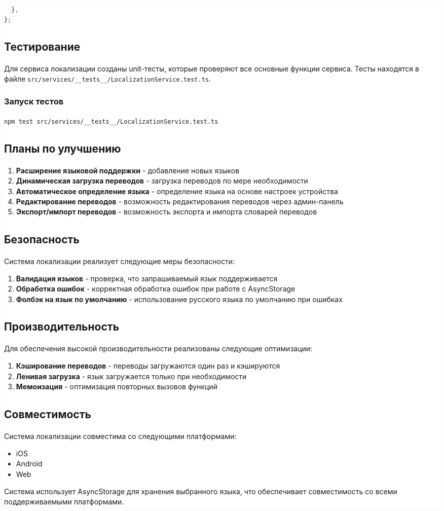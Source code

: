 ```typescript
  },
};
```

## Тестирование

Для сервиса локализации созданы unit-тесты, которые проверяют все основные функции сервиса. Тесты находятся в файле `src/services/__tests__/LocalizationService.test.ts`.

### Запуск тестов

```bash
npm test src/services/__tests__/LocalizationService.test.ts
```

## Планы по улучшению

1. **Расширение языковой поддержки** - добавление новых языков
2. **Динамическая загрузка переводов** - загрузка переводов по мере необходимости
3. **Автоматическое определение языка** - определение языка на основе настроек устройства
4. **Редактирование переводов** - возможность редактирования переводов через админ-панель
5. **Экспорт/импорт переводов** - возможность экспорта и импорта словарей переводов

## Безопасность

Система локализации реализует следующие меры безопасности:

1. **Валидация языков** - проверка, что запрашиваемый язык поддерживается
2. **Обработка ошибок** - корректная обработка ошибок при работе с AsyncStorage
3. **Фолбэк на язык по умолчанию** - использование русского языка по умолчанию при ошибках

## Производительность

Для обеспечения высокой производительности реализованы следующие оптимизации:

1. **Кэширование переводов** - переводы загружаются один раз и кэшируются
2. **Ленивая загрузка** - язык загружается только при необходимости
3. **Мемоизация** - оптимизация повторных вызовов функций

## Совместимость

Система локализации совместима со следующими платформами:

- iOS
- Android
- Web

Система использует AsyncStorage для хранения выбранного языка, что обеспечивает совместимость со всеми поддерживаемыми платформами.
